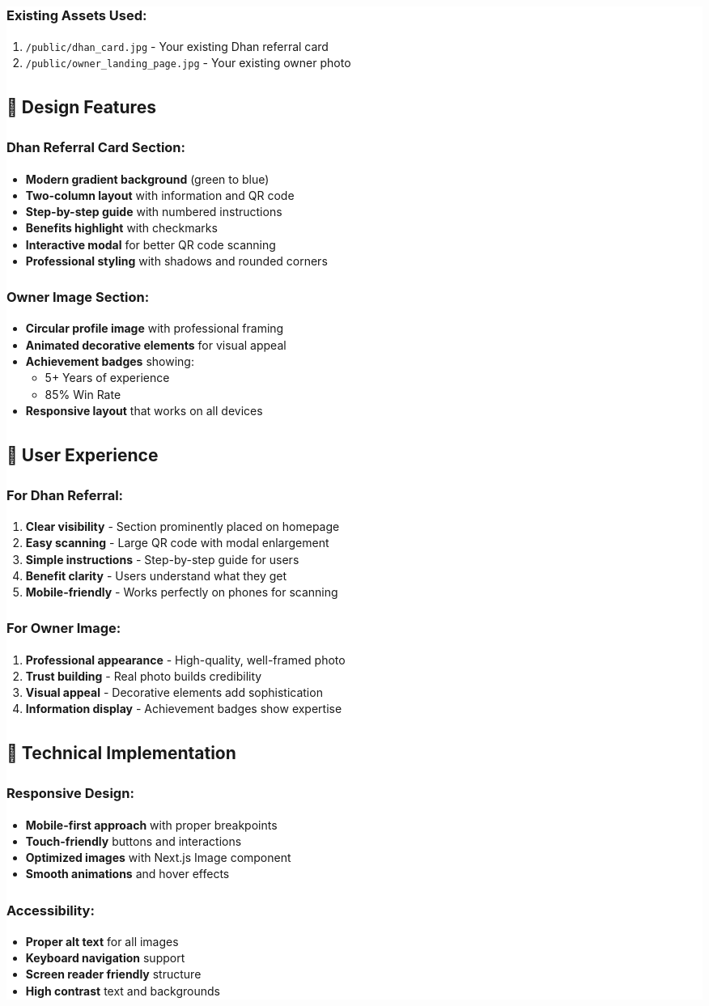 ### Existing Assets Used:
1. `/public/dhan_card.jpg` - Your existing Dhan referral card
2. `/public/owner_landing_page.jpg` - Your existing owner photo

## 🎨 Design Features

### Dhan Referral Card Section:
- **Modern gradient background** (green to blue)
- **Two-column layout** with information and QR code
- **Step-by-step guide** with numbered instructions
- **Benefits highlight** with checkmarks
- **Interactive modal** for better QR code scanning
- **Professional styling** with shadows and rounded corners

### Owner Image Section:
- **Circular profile image** with professional framing
- **Animated decorative elements** for visual appeal
- **Achievement badges** showing:
  - 5+ Years of experience
  - 85% Win Rate
- **Responsive layout** that works on all devices

## 🚀 User Experience

### For Dhan Referral:
1. **Clear visibility** - Section prominently placed on homepage
2. **Easy scanning** - Large QR code with modal enlargement
3. **Simple instructions** - Step-by-step guide for users
4. **Benefit clarity** - Users understand what they get
5. **Mobile-friendly** - Works perfectly on phones for scanning

### For Owner Image:
1. **Professional appearance** - High-quality, well-framed photo
2. **Trust building** - Real photo builds credibility
3. **Visual appeal** - Decorative elements add sophistication
4. **Information display** - Achievement badges show expertise

## 📱 Technical Implementation

### Responsive Design:
- **Mobile-first approach** with proper breakpoints
- **Touch-friendly** buttons and interactions
- **Optimized images** with Next.js Image component
- **Smooth animations** and hover effects

### Accessibility:
- **Proper alt text** for all images
- **Keyboard navigation** support
- **Screen reader friendly** structure
- **High contrast** text and backgrounds
